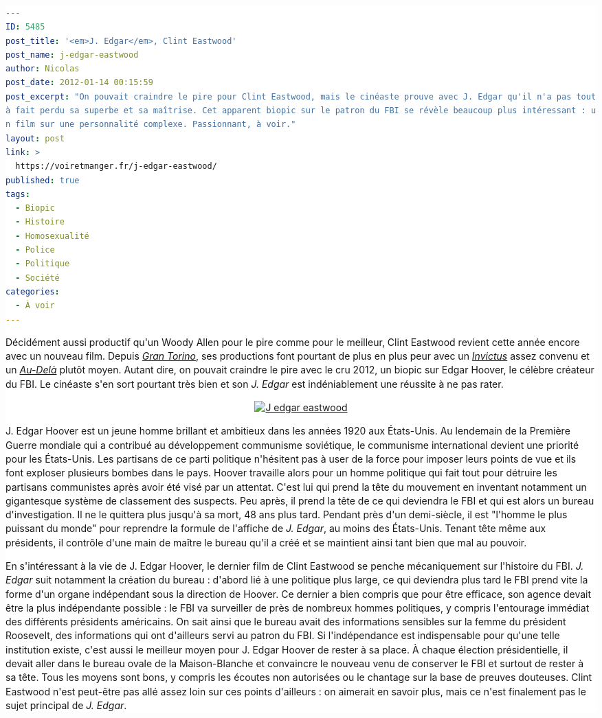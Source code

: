 ```yaml
---
ID: 5485
post_title: '<em>J. Edgar</em>, Clint Eastwood'
post_name: j-edgar-eastwood
author: Nicolas
post_date: 2012-01-14 00:15:59
post_excerpt: "On pouvait craindre le pire pour Clint Eastwood, mais le cinéaste prouve avec J. Edgar qu'il n'a pas tout à fait perdu sa superbe et sa maîtrise. Cet apparent biopic sur le patron du FBI se révèle beaucoup plus intéressant : un film sur une personnalité complexe. Passionnant, à voir."
layout: post
link: >
  https://voiretmanger.fr/j-edgar-eastwood/
published: true
tags:
  - Biopic
  - Histoire
  - Homosexualité
  - Police
  - Politique
  - Société
categories:
  - À voir
---
```

<p>Décidément aussi productif qu'un Woody Allen pour le pire comme pour le meilleur, Clint Eastwood revient cette année encore avec un nouveau film. Depuis <em><a href="https://voiretmanger.fr/2009/02/25/gran-torino-eastwood/">Gran Torino</a></em>, ses productions font pourtant de plus en plus peur avec un <em><a href="https://voiretmanger.fr/2010/01/16/invictus-clint-eastwood/">Invictus</a></em> assez convenu et un <em><a href="https://voiretmanger.fr/2011/01/20/au-dela-eastwood/">Au-Delà</a></em> plutôt moyen. Autant dire, on pouvait craindre le pire avec le cru 2012, un biopic sur Edgar Hoover, le célèbre créateur du FBI. Le cinéaste s'en sort pourtant très bien et son <em>J. Edgar</em> est indéniablement une réussite à ne pas rater.</p>

<div style="text-align: center;"><a href="http://www.allocine.fr/film/fichefilm_gen_cfilm=178870.html"><img class="aligncenter" style="border-style: initial; border-color: initial; border-width: 0px;" src="https://voiretmanger.fr/wp-content/uploads/2012/01/j-edgar-eastwood.jpg" alt="J edgar eastwood" width="690" height="927" border="0" /></a></div>
<p>J. Edgar Hoover est un jeune homme brillant et ambitieux dans les années 1920 aux États-Unis. Au lendemain de la Première Guerre mondiale qui a contribué au développement communisme soviétique, le communisme international devient une priorité pour les États-Unis. Les partisans de ce parti politique n'hésitent pas à user de la force pour imposer leurs points de vue et ils font exploser plusieurs bombes dans le pays. Hoover travaille alors pour un homme politique qui fait tout pour détruire les partisans communistes après avoir été visé par un attentat. C'est lui qui prend la tête du mouvement en inventant notamment un gigantesque système de classement des suspects. Peu après, il prend la tête de ce qui deviendra le FBI et qui est alors un bureau d'investigation. Il ne le quittera plus jusqu'à sa mort, 48 ans plus tard. Pendant près d'un demi-siècle, il est "l'homme le plus puissant du monde" pour reprendre la formule de l'affiche de <em>J. Edgar</em>, au moins des États-Unis. Tenant tête même aux présidents, il contrôle d'une main de maître le bureau qu'il a créé et se maintient ainsi tant bien que mal au pouvoir.</p>
<p>En s'intéressant à la vie de J. Edgar Hoover, le dernier film de Clint Eastwood se penche mécaniquement sur l'histoire du FBI. <em>J. Edgar</em> suit notamment la création du bureau : d'abord lié à une politique plus large, ce qui deviendra plus tard le FBI prend vite la forme d'un organe indépendant sous la direction de Hoover. Ce dernier a bien compris que pour être efficace, son agence devait être la plus indépendante possible : le FBI va surveiller de près de nombreux hommes politiques, y compris l'entourage immédiat des différents présidents américains. On sait ainsi que le bureau avait des informations sensibles sur la femme du président Roosevelt, des informations qui ont d'ailleurs servi au patron du FBI. Si l'indépendance est indispensable pour qu'une telle institution existe, c'est aussi le meilleur moyen pour J. Edgar Hoover de rester à sa place. À chaque élection présidentielle, il devait aller dans le bureau ovale de la Maison-Blanche et convaincre le nouveau venu de conserver le FBI et surtout de rester à sa tête. Tous les moyens sont bons, y compris les écoutes non autorisées ou le chantage sur la base de preuves douteuses. Clint Eastwood n'est peut-être pas allé assez loin sur ces points d'ailleurs : on aimerait en savoir plus, mais ce n'est finalement pas le sujet principal de <em>J. Edgar</em>.</p>
